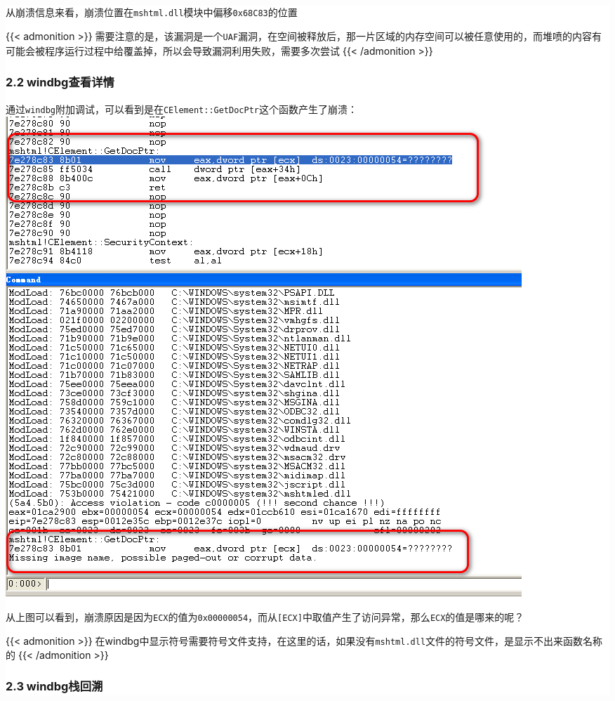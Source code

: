 从崩溃信息来看，崩溃位置在`mshtml.dll`模块中偏移`0x68C83`的位置

{{< admonition  >}}
需要注意的是，该漏洞是一个`UAF`漏洞，在空间被释放后，那一片区域的内存空间可以被任意使用的，而堆喷的内容有可能会被程序运行过程中给覆盖掉，所以会导致漏洞利用失败，需要多次尝试
{{< /admonition >}}

### 2.2 windbg查看详情

通过`windbg`附加调试，可以看到是在`CElement::GetDocPtr`这个函数产生了崩溃：
![](/images/极光行动漏洞分析-漏洞成因分析/4894c0f5ebf774464bb848bd9d4a80bb224e5ac2712b3663b95c4809a477448c.png "windbg调试详情")

从上图可以看到，崩溃原因是因为`ECX`的值为`0x00000054`，而从`[ECX]`中取值产生了访问异常，那么`ECX`的值是哪来的呢？

{{< admonition  >}}
在windbg中显示符号需要符号文件支持，在这里的话，如果没有`mshtml.dll`文件的符号文件，是显示不出来函数名称的
{{< /admonition >}}

### 2.3 windbg栈回溯
